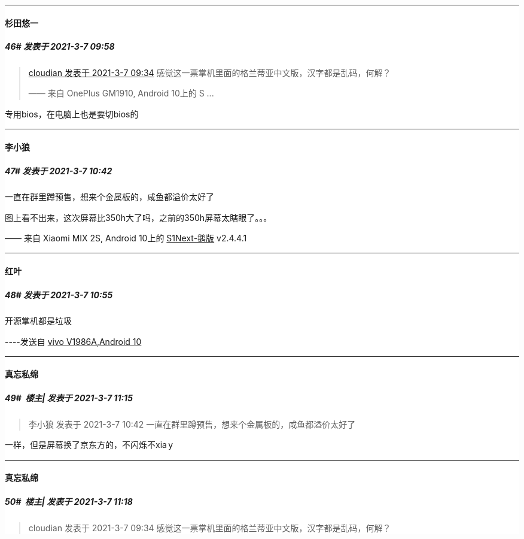 
*****

####  杉田悠一  
##### 46#       发表于 2021-3-7 09:58


<blockquote><a href="httphttps://bbs.saraba1st.com/2b/forum.php?mod=redirect&amp;goto=findpost&amp;pid=50537758&amp;ptid=1991506" target="_blank">cloudian 发表于 2021-3-7 09:34</a>
感觉这一票掌机里面的格兰蒂亚中文版，汉字都是乱码，何解？

—— 来自 OnePlus GM1910, Android 10上的 S ...</blockquote>
专用bios，在电脑上也是要切bios的


*****

####  李小狼  
##### 47#       发表于 2021-3-7 10:42


一直在群里蹲预售，想来个金属板的，咸鱼都溢价太好了


图上看不出来，这次屏幕比350h大了吗，之前的350h屏幕太瞎眼了。。。

—— 来自 Xiaomi MIX 2S, Android 10上的 [S1Next-鹅版](https://github.com/ykrank/S1-Next/releases) v2.4.4.1


*****

####  红叶  
##### 48#       发表于 2021-3-7 10:55


开源掌机都是垃圾


----发送自 [vivo V1986A,Android 10](http://stage1.5j4m.com/?1.37)


*****

####  真忘私绵  
##### 49#         楼主| 发表于 2021-3-7 11:15


<blockquote>李小狼 发表于 2021-3-7 10:42
一直在群里蹲预售，想来个金属板的，咸鱼都溢价太好了

</blockquote>
一样，但是屏幕换了京东方的，不闪烁不xia y


*****

####  真忘私绵  
##### 50#         楼主| 发表于 2021-3-7 11:18


<blockquote>cloudian 发表于 2021-3-7 09:34
感觉这一票掌机里面的格兰蒂亚中文版，汉字都是乱码，何解？
